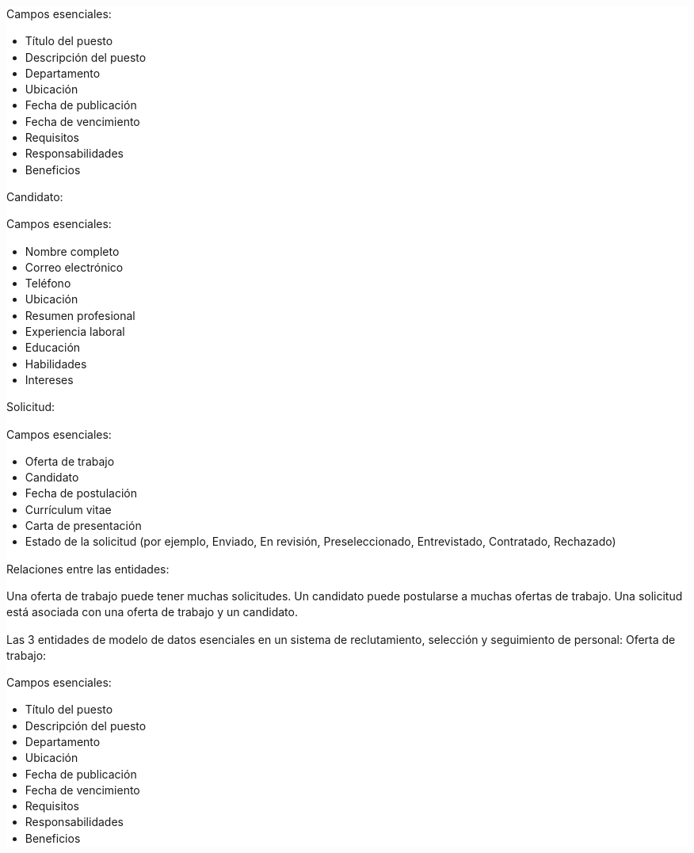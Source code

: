 Campos esenciales:
* Título del puesto
* Descripción del puesto
* Departamento
* Ubicación
* Fecha de publicación
* Fecha de vencimiento
* Requisitos
* Responsabilidades
* Beneficios

Candidato:

Campos esenciales:
* Nombre completo
* Correo electrónico
* Teléfono
* Ubicación
* Resumen profesional
* Experiencia laboral
* Educación
* Habilidades
* Intereses

Solicitud:

Campos esenciales:
* Oferta de trabajo
* Candidato
* Fecha de postulación
* Currículum vitae
* Carta de presentación
* Estado de la solicitud (por ejemplo, Enviado, En revisión, Preseleccionado, Entrevistado, Contratado, Rechazado)

Relaciones entre las entidades:

Una oferta de trabajo puede tener muchas solicitudes.
Un candidato puede postularse a muchas ofertas de trabajo.
Una solicitud está asociada con una oferta de trabajo y un candidato.


Las 3 entidades de modelo de datos esenciales en un sistema de reclutamiento, selección y seguimiento de personal:
Oferta de trabajo:

Campos esenciales:
* Título del puesto
* Descripción del puesto
* Departamento
* Ubicación
* Fecha de publicación
* Fecha de vencimiento
* Requisitos
* Responsabilidades
* Beneficios
